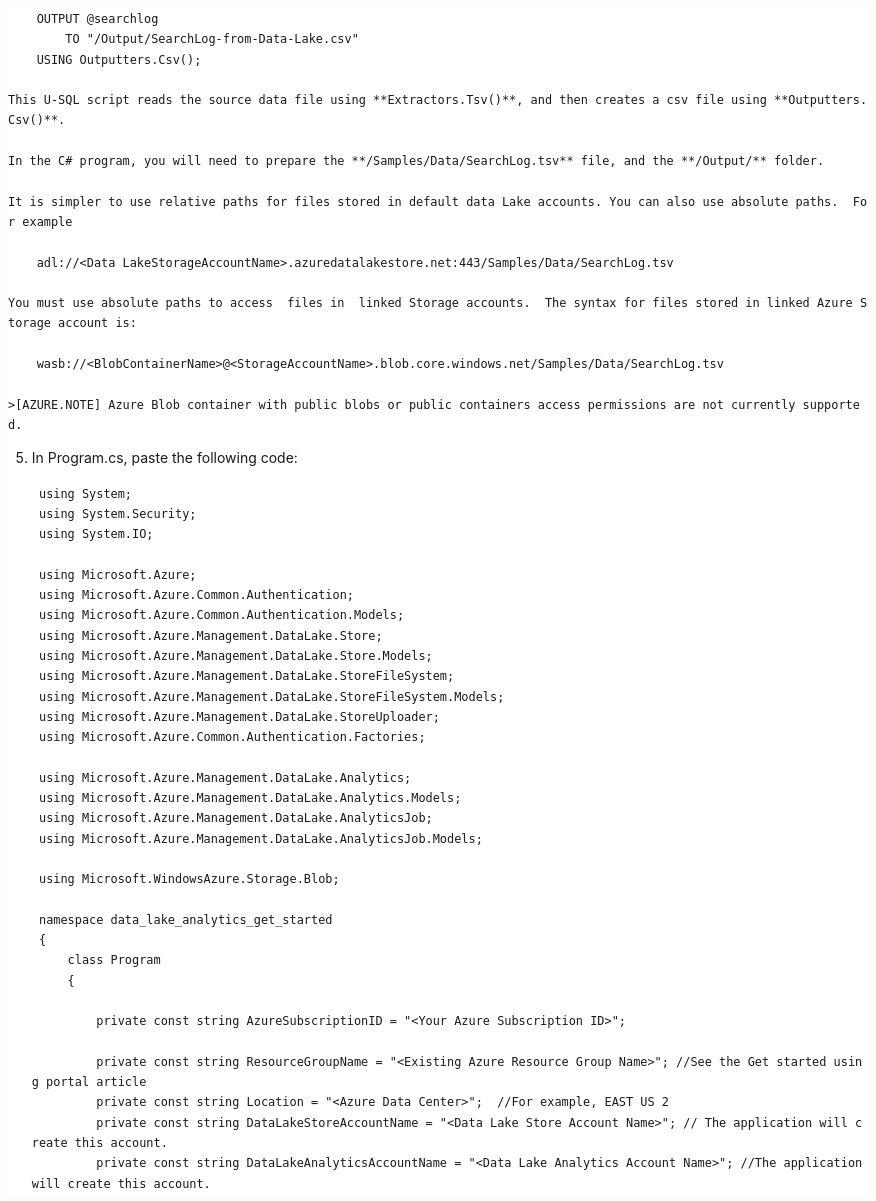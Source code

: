         OUTPUT @searchlog   
            TO "/Output/SearchLog-from-Data-Lake.csv"
        USING Outputters.Csv();

	This U-SQL script reads the source data file using **Extractors.Tsv()**, and then creates a csv file using **Outputters.Csv()**. 
    
    In the C# program, you will need to prepare the **/Samples/Data/SearchLog.tsv** file, and the **/Output/** folder.    
	
	It is simpler to use relative paths for files stored in default data Lake accounts. You can also use absolute paths.  For example 
    
        adl://<Data LakeStorageAccountName>.azuredatalakestore.net:443/Samples/Data/SearchLog.tsv
        
    You must use absolute paths to access  files in  linked Storage accounts.  The syntax for files stored in linked Azure Storage account is:
    
        wasb://<BlobContainerName>@<StorageAccountName>.blob.core.windows.net/Samples/Data/SearchLog.tsv

    >[AZURE.NOTE] Azure Blob container with public blobs or public containers access permissions are not currently supported.    
       
       
5. In Program.cs, paste the following code:

        using System;
        using System.Security;
        using System.IO;
        
        using Microsoft.Azure;
        using Microsoft.Azure.Common.Authentication;
        using Microsoft.Azure.Common.Authentication.Models;
        using Microsoft.Azure.Management.DataLake.Store;
        using Microsoft.Azure.Management.DataLake.Store.Models;
        using Microsoft.Azure.Management.DataLake.StoreFileSystem;
        using Microsoft.Azure.Management.DataLake.StoreFileSystem.Models;
        using Microsoft.Azure.Management.DataLake.StoreUploader;
        using Microsoft.Azure.Common.Authentication.Factories;
        
        using Microsoft.Azure.Management.DataLake.Analytics;
        using Microsoft.Azure.Management.DataLake.Analytics.Models;
        using Microsoft.Azure.Management.DataLake.AnalyticsJob;
        using Microsoft.Azure.Management.DataLake.AnalyticsJob.Models;
        
        using Microsoft.WindowsAzure.Storage.Blob;
        
        namespace data_lake_analytics_get_started
        {
            class Program
            {
        
                private const string AzureSubscriptionID = "<Your Azure Subscription ID>";
        
                private const string ResourceGroupName = "<Existing Azure Resource Group Name>"; //See the Get started using portal article
                private const string Location = "<Azure Data Center>";  //For example, EAST US 2
                private const string DataLakeStoreAccountName = "<Data Lake Store Account Name>"; // The application will create this account.
                private const string DataLakeAnalyticsAccountName = "<Data Lake Analytics Account Name>"; //The application will create this account.
        